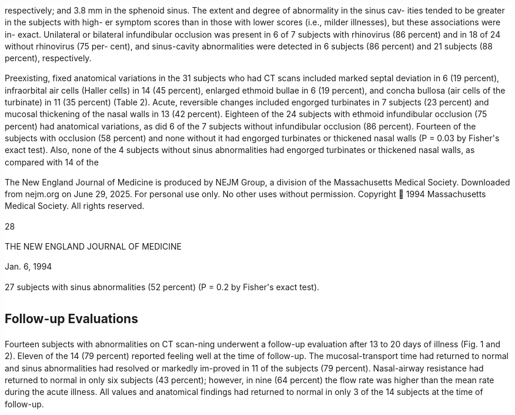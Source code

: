 <a id='a2a71040-b97c-4d65-9ac8-605c2929cd40'></a>

respectively; and 3.8 mm in the sphenoid sinus. The extent and degree of abnormality in the sinus cav- ities tended to be greater in the subjects with high- er symptom scores than in those with lower scores (i.e., milder illnesses), but these associations were in- exact. Unilateral or bilateral infundibular occlusion was present in 6 of 7 subjects with rhinovirus (86 percent) and in 18 of 24 without rhinovirus (75 per- cent), and sinus-cavity abnormalities were detected in 6 subjects (86 percent) and 21 subjects (88 percent), respectively.

<a id='cf7cdf1a-ff2e-4ab5-9682-46d48db8de0e'></a>

Preexisting, fixed anatomical variations in the 31 subjects who had CT scans included marked septal deviation in 6 (19 percent), infraorbital air cells (Haller cells) in 14 (45 percent), enlarged ethmoid bullae in 6 (19 percent), and concha bullosa (air cells of the turbinate) in 11 (35 percent) (Table 2). Acute, reversible changes included engorged turbinates in 7 subjects (23 percent) and mucosal thickening of the nasal walls in 13 (42 percent). Eighteen of the 24 subjects with ethmoid infundibular occlusion (75 percent) had anatomical variations, as did 6 of the 7 subjects without infundibular occlusion (86 percent). Fourteen of the subjects with occlusion (58 percent) and none without it had engorged turbinates or thickened nasal walls (P = 0.03 by Fisher's exact test). Also, none of the 4 subjects without sinus abnormalities had engorged turbinates or thickened nasal walls, as compared with 14 of the

<a id='4cc3b0c3-f547-41b5-a1ed-2b807e04f916'></a>

The New England Journal of Medicine is produced by NEJM Group, a division of the Massachusetts Medical Society.
Downloaded from nejm.org on June 29, 2025. For personal use only.
No other uses without permission. Copyright  1994 Massachusetts Medical Society. All rights reserved.

<a id='bc4d74ba-b450-4830-b73a-277a70f0c320'></a>

28

<a id='98a05d67-a8ba-4d83-9244-4a586b43c94b'></a>

THE NEW ENGLAND JOURNAL OF MEDICINE

<a id='fe5d1419-f661-452f-95c7-36bf69d1db2c'></a>

Jan. 6, 1994

<a id='11e7684b-f5f4-404b-84e6-d5d236324461'></a>

27 subjects with sinus abnormalities (52 percent)
(P = 0.2 by Fisher's exact test).

<a id='016b68ae-57c4-4d65-b022-229d0724868f'></a>

## Follow-up Evaluations

Fourteen subjects with abnormalities on CT scan-ning underwent a follow-up evaluation after 13 to 20 days of illness (Fig. 1 and 2). Eleven of the 14 (79 percent) reported feeling well at the time of follow-up. The mucosal-transport time had returned to normal and sinus abnormalities had resolved or markedly im-proved in 11 of the subjects (79 percent). Nasal-airway resistance had returned to normal in only six subjects (43 percent); however, in nine (64 percent) the flow rate was higher than the mean rate during the acute illness. All values and anatomical findings had returned to normal in only 3 of the 14 subjects at the time of follow-up.
